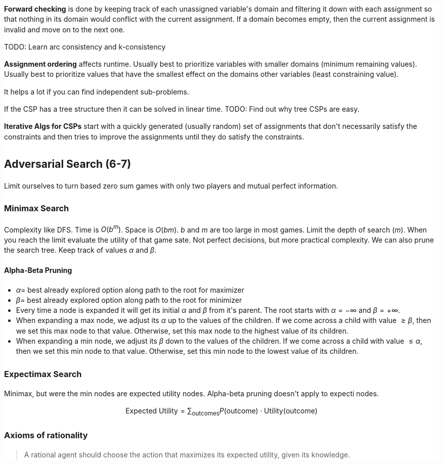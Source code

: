 **Forward checking** is done by keeping track of each unassigned variable's domain and filtering it down with each assignment so that nothing in its domain would conflict with the current assignment. If a domain becomes empty, then the current assignment is invalid and move on to the next one.

TODO: Learn arc consistency and k-consistency

**Assignment ordering** affects runtime. Usually best to prioritize variables with smaller domains (minimum remaining values). Usually best to prioritize values that have the smallest effect on the domains other variables (least constraining value).

It helps a lot if you can find independent sub-problems.

If the CSP has a tree structure then it can be solved in linear time. TODO: Find out why tree CSPs are easy.

**Iterative Algs for CSPs** start with a quickly generated (usually random) set of assignments that don't necessarily satisfy the constraints and then tries to improve the assignments until they do satisfy the constraints.

## Adversarial Search (6-7)

Limit ourselves to turn based zero sum games with only two players and mutual perfect information.

### Minimax Search

Complexity like DFS. Time is $O(b^m)$. Space is $O(bm)$. $b$ and $m$ are too large in most games. Limit the depth of search ($m$). When you reach the limit evaluate the utility of that game sate. Not perfect decisions, but more practical complexity. We can also prune the search tree. Keep track of values $\alpha$ and $\beta$.

#### Alpha-Beta Pruning

- $\alpha=$ best already explored option along path to the root for maximizer
- $\beta=$ best already explored option along path to the root for minimizer
- Every time a node is expanded it will get its initial $\alpha$ and $\beta$ from it's parent. The root starts with $\alpha = -\infty$ and $\beta = +\infty$.
- When expanding a max node, we adjust its $\alpha$ up to the values of the children. If we come across a child with value $\geq \beta$, then we set this max node to that value. Otherwise, set this max node to the highest value of its children.
- When expanding a min node, we adjust its $\beta$ down to the values of the children. If we come across a child with value $\leq \alpha$, then we set this min node to that value. Otherwise, set this min node to the lowest value of its children.

### Expectimax Search

Minimax, but were the min nodes are expected utility nodes. Alpha-beta pruning doesn't apply to expecti nodes.

$$\text{Expected Utility} = \sum_{\text{outcomes}}P(\text{outcome}) \cdot \text{Utility}(\text{outcome})$$

### Axioms of rationality

> A rational agent should choose the action that maximizes its expected utility, given its knowledge.
